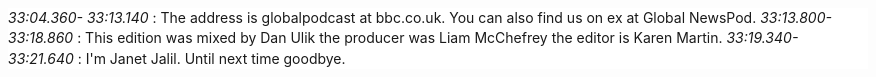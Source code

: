 *33:04.360- 33:13.140* :  The address is globalpodcast at bbc.co.uk. You can also find us on ex at Global NewsPod.
*33:13.800- 33:18.860* :  This edition was mixed by Dan Ulik the producer was Liam McChefrey the editor is Karen Martin.
*33:19.340- 33:21.640* :  I'm Janet Jalil. Until next time goodbye.
